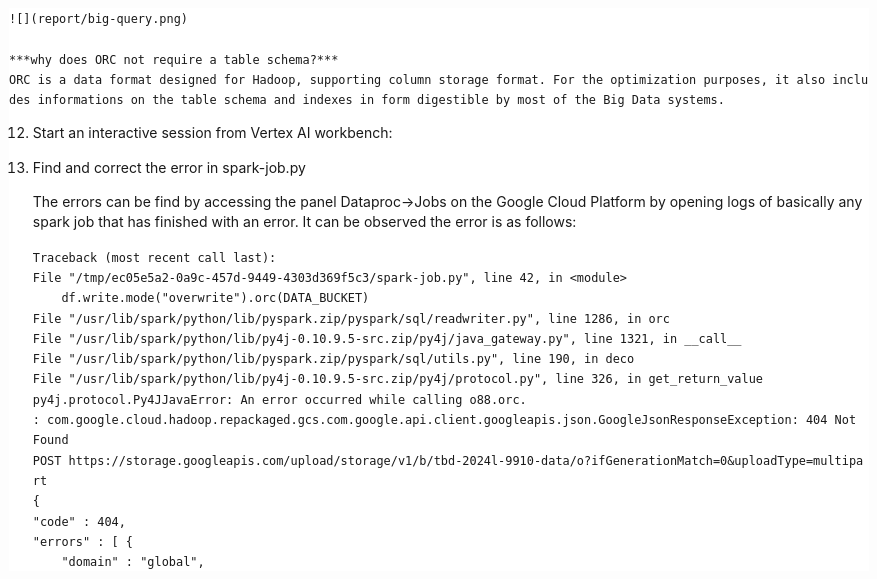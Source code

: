     ![](report/big-query.png)

    ***why does ORC not require a table schema?***
    ORC is a data format designed for Hadoop, supporting column storage format. For the optimization purposes, it also includes informations on the table schema and indexes in form digestible by most of the Big Data systems.

12. Start an interactive session from Vertex AI workbench:

    [](/report/spark-vertexai.png)

13. Find and correct the error in spark-job.py

    The errors can be find by accessing the panel Dataproc->Jobs on the Google Cloud Platform by opening logs of basically any spark job that has finished with an error. It can be observed the error is as follows:
    ```
    Traceback (most recent call last):
    File "/tmp/ec05e5a2-0a9c-457d-9449-4303d369f5c3/spark-job.py", line 42, in <module>
        df.write.mode("overwrite").orc(DATA_BUCKET)
    File "/usr/lib/spark/python/lib/pyspark.zip/pyspark/sql/readwriter.py", line 1286, in orc
    File "/usr/lib/spark/python/lib/py4j-0.10.9.5-src.zip/py4j/java_gateway.py", line 1321, in __call__
    File "/usr/lib/spark/python/lib/pyspark.zip/pyspark/sql/utils.py", line 190, in deco
    File "/usr/lib/spark/python/lib/py4j-0.10.9.5-src.zip/py4j/protocol.py", line 326, in get_return_value
    py4j.protocol.Py4JJavaError: An error occurred while calling o88.orc.
    : com.google.cloud.hadoop.repackaged.gcs.com.google.api.client.googleapis.json.GoogleJsonResponseException: 404 Not Found
    POST https://storage.googleapis.com/upload/storage/v1/b/tbd-2024l-9910-data/o?ifGenerationMatch=0&uploadType=multipart
    {
    "code" : 404,
    "errors" : [ {
        "domain" : "global",